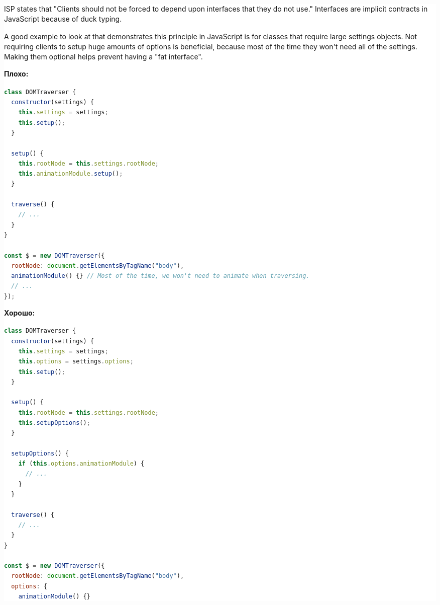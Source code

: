 ISP states that "Clients should not be forced to depend upon interfaces that
they do not use." Interfaces are implicit contracts in JavaScript because of
duck typing.

A good example to look at that demonstrates this principle in JavaScript is for
classes that require large settings objects. Not requiring clients to setup
huge amounts of options is beneficial, because most of the time they won't need
all of the settings. Making them optional helps prevent having a
"fat interface".

**Плохо:**

```javascript
class DOMTraverser {
  constructor(settings) {
    this.settings = settings;
    this.setup();
  }

  setup() {
    this.rootNode = this.settings.rootNode;
    this.animationModule.setup();
  }

  traverse() {
    // ...
  }
}

const $ = new DOMTraverser({
  rootNode: document.getElementsByTagName("body"),
  animationModule() {} // Most of the time, we won't need to animate when traversing.
  // ...
});
```

**Хорошо:**

```javascript
class DOMTraverser {
  constructor(settings) {
    this.settings = settings;
    this.options = settings.options;
    this.setup();
  }

  setup() {
    this.rootNode = this.settings.rootNode;
    this.setupOptions();
  }

  setupOptions() {
    if (this.options.animationModule) {
      // ...
    }
  }

  traverse() {
    // ...
  }
}

const $ = new DOMTraverser({
  rootNode: document.getElementsByTagName("body"),
  options: {
    animationModule() {}
```